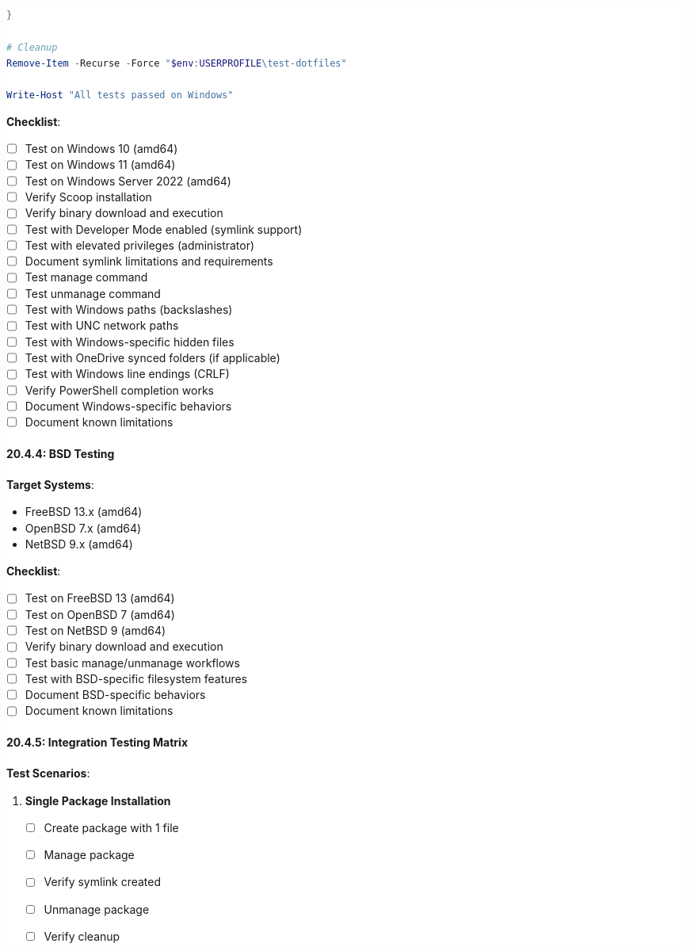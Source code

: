 ```powershell
}

# Cleanup
Remove-Item -Recurse -Force "$env:USERPROFILE\test-dotfiles"

Write-Host "All tests passed on Windows"
```

**Checklist**:
- [ ] Test on Windows 10 (amd64)
- [ ] Test on Windows 11 (amd64)
- [ ] Test on Windows Server 2022 (amd64)
- [ ] Verify Scoop installation
- [ ] Verify binary download and execution
- [ ] Test with Developer Mode enabled (symlink support)
- [ ] Test with elevated privileges (administrator)
- [ ] Document symlink limitations and requirements
- [ ] Test manage command
- [ ] Test unmanage command
- [ ] Test with Windows paths (backslashes)
- [ ] Test with UNC network paths
- [ ] Test with Windows-specific hidden files
- [ ] Test with OneDrive synced folders (if applicable)
- [ ] Test with Windows line endings (CRLF)
- [ ] Verify PowerShell completion works
- [ ] Document Windows-specific behaviors
- [ ] Document known limitations

#### 20.4.4: BSD Testing
**Target Systems**:
- FreeBSD 13.x (amd64)
- OpenBSD 7.x (amd64)
- NetBSD 9.x (amd64)

**Checklist**:
- [ ] Test on FreeBSD 13 (amd64)
- [ ] Test on OpenBSD 7 (amd64)
- [ ] Test on NetBSD 9 (amd64)
- [ ] Verify binary download and execution
- [ ] Test basic manage/unmanage workflows
- [ ] Test with BSD-specific filesystem features
- [ ] Document BSD-specific behaviors
- [ ] Document known limitations

#### 20.4.5: Integration Testing Matrix
**Test Scenarios**:

1. **Single Package Installation**
   - [ ] Create package with 1 file
   - [ ] Manage package
   - [ ] Verify symlink created
   - [ ] Unmanage package
   - [ ] Verify cleanup


[0.1.0]: https://github.com/yourorg/dot/releases/tag/v0.1.0